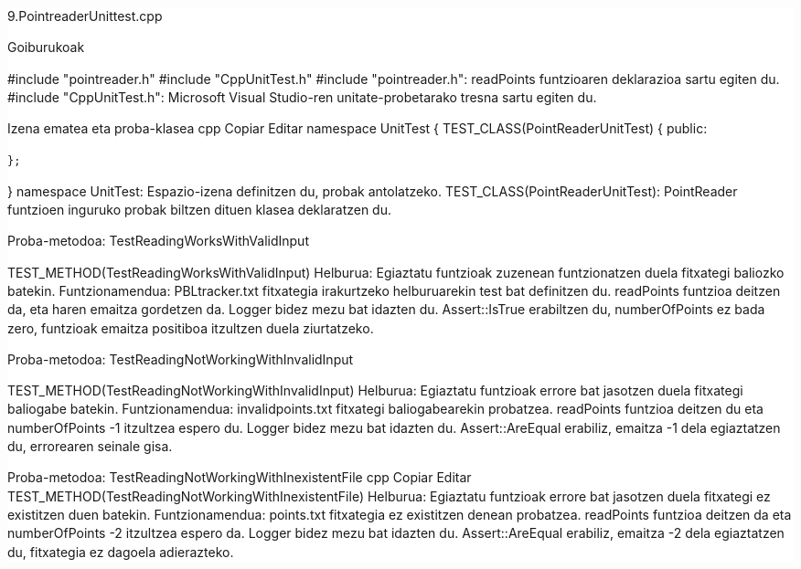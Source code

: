 

9.PointreaderUnittest.cpp

Goiburukoak

#include "pointreader.h"
#include "CppUnitTest.h"
#include "pointreader.h": readPoints funtzioaren deklarazioa sartu egiten du.
#include "CppUnitTest.h": Microsoft Visual Studio-ren unitate-probetarako tresna sartu egiten du.

Izena ematea eta proba-klasea
cpp
Copiar
Editar
namespace UnitTest
{
	TEST_CLASS(PointReaderUnitTest)
	{
	public:
		
	};
}
namespace UnitTest: Espazio-izena definitzen du, probak antolatzeko.
TEST_CLASS(PointReaderUnitTest): PointReader funtzioen inguruko probak biltzen dituen klasea deklaratzen du.


Proba-metodoa: TestReadingWorksWithValidInput

TEST_METHOD(TestReadingWorksWithValidInput)
Helburua: Egiaztatu funtzioak zuzenean funtzionatzen duela fitxategi baliozko batekin.
Funtzionamendua: PBLtracker.txt fitxategia irakurtzeko helburuarekin test bat definitzen du.
readPoints funtzioa deitzen da, eta haren emaitza gordetzen da. Logger bidez mezu bat idazten du.
Assert::IsTrue erabiltzen du, numberOfPoints ez bada zero, funtzioak emaitza positiboa itzultzen duela ziurtatzeko.


Proba-metodoa: TestReadingNotWorkingWithInvalidInput

TEST_METHOD(TestReadingNotWorkingWithInvalidInput)
Helburua: Egiaztatu funtzioak errore bat jasotzen duela fitxategi baliogabe batekin.
Funtzionamendua:
invalidpoints.txt fitxategi baliogabearekin probatzea.
readPoints funtzioa deitzen du eta numberOfPoints -1 itzultzea espero du.
Logger bidez mezu bat idazten du.
Assert::AreEqual erabiliz, emaitza -1 dela egiaztatzen du, errorearen seinale gisa.


Proba-metodoa: TestReadingNotWorkingWithInexistentFile
cpp
Copiar
Editar
TEST_METHOD(TestReadingNotWorkingWithInexistentFile)
Helburua: Egiaztatu funtzioak errore bat jasotzen duela fitxategi ez existitzen duen batekin.
Funtzionamendua:
points.txt fitxategia ez existitzen denean probatzea.
readPoints funtzioa deitzen da eta numberOfPoints -2 itzultzea espero da.
Logger bidez mezu bat idazten du.
Assert::AreEqual erabiliz, emaitza -2 dela egiaztatzen du, fitxategia ez dagoela adierazteko.


